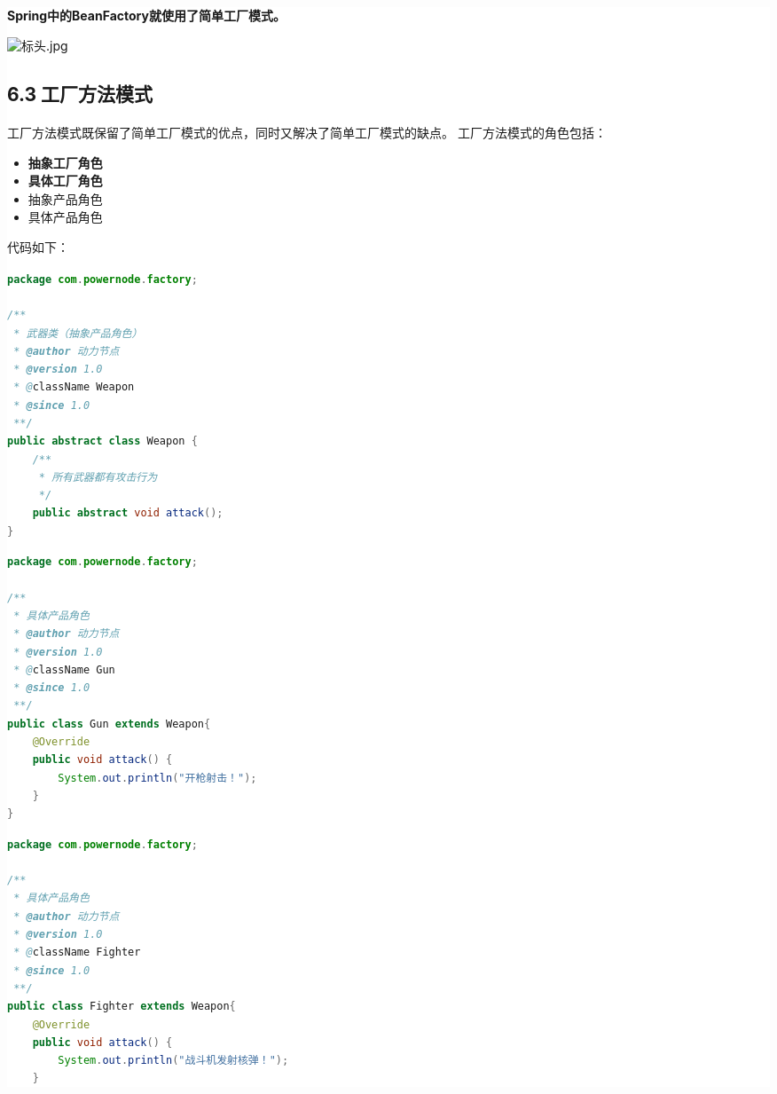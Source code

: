 **Spring中的BeanFactory就使用了简单工厂模式。**

![标头.jpg](https://cdn.nlark.com/yuque/0/2023/jpeg/21376908/1692002570088-3338946f-42b3-4174-8910-7e749c31e950.jpeg#averageHue=%23f9f8f8&clientId=uc5a67c34-8a0d-4&from=paste&height=78&id=cZwbk&originHeight=78&originWidth=1400&originalType=binary&ratio=1&rotation=0&showTitle=false&size=23158&status=done&style=shadow&taskId=u98709943-fd0b-4e51-821c-a3fc0aef219&title=&width=1400)
## 6.3 工厂方法模式
工厂方法模式既保留了简单工厂模式的优点，同时又解决了简单工厂模式的缺点。
工厂方法模式的角色包括：

- **抽象工厂角色**
- **具体工厂角色**
- 抽象产品角色
- 具体产品角色

代码如下：
```java
package com.powernode.factory;

/**
 * 武器类（抽象产品角色）
 * @author 动力节点
 * @version 1.0
 * @className Weapon
 * @since 1.0
 **/
public abstract class Weapon {
    /**
     * 所有武器都有攻击行为
     */
    public abstract void attack();
}

```
```java
package com.powernode.factory;

/**
 * 具体产品角色
 * @author 动力节点
 * @version 1.0
 * @className Gun
 * @since 1.0
 **/
public class Gun extends Weapon{
    @Override
    public void attack() {
        System.out.println("开枪射击！");
    }
}

```
```java
package com.powernode.factory;

/**
 * 具体产品角色
 * @author 动力节点
 * @version 1.0
 * @className Fighter
 * @since 1.0
 **/
public class Fighter extends Weapon{
    @Override
    public void attack() {
        System.out.println("战斗机发射核弹！");
    }
```